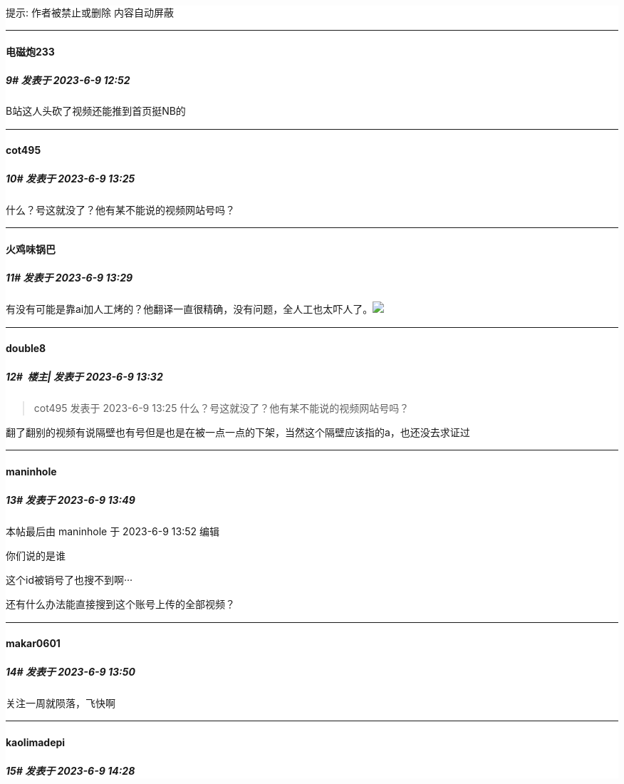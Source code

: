 提示: 作者被禁止或删除 内容自动屏蔽

*****

####  电磁炮233  
##### 9#       发表于 2023-6-9 12:52

B站这人头砍了视频还能推到首页挺NB的

*****

####  cot495  
##### 10#       发表于 2023-6-9 13:25

什么？号这就没了？他有某不能说的视频网站号吗？

*****

####  火鸡味锅巴  
##### 11#       发表于 2023-6-9 13:29

有没有可能是靠ai加人工烤的？他翻译一直很精确，没有问题，全人工也太吓人了。<img src="https://static.saraba1st.com/image/smiley/face2017/068.png" referrerpolicy="no-referrer">

*****

####  double8  
##### 12#         楼主| 发表于 2023-6-9 13:32

<blockquote>cot495 发表于 2023-6-9 13:25
什么？号这就没了？他有某不能说的视频网站号吗？</blockquote>
翻了翻别的视频有说隔壁也有号但是也是在被一点一点的下架，当然这个隔壁应该指的a，也还没去求证过

*****

####  maninhole  
##### 13#       发表于 2023-6-9 13:49

 本帖最后由 maninhole 于 2023-6-9 13:52 编辑 

你们说的是谁

这个id被销号了也搜不到啊···

还有什么办法能直接搜到这个账号上传的全部视频？

*****

####  makar0601  
##### 14#       发表于 2023-6-9 13:50

关注一周就陨落，飞快啊

*****

####  kaolimadepi  
##### 15#       发表于 2023-6-9 14:28
